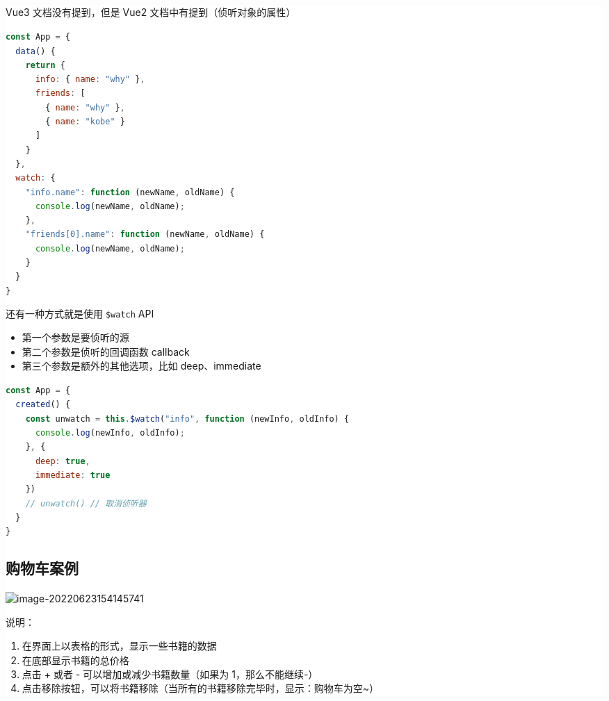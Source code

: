 Vue3 文档没有提到，但是 Vue2 文档中有提到（侦听对象的属性）

```js
const App = {
  data() {
    return {
      info: { name: "why" },
      friends: [
        { name: "why" },
        { name: "kobe" }
      ]
    }
  },
  watch: {
    "info.name": function (newName, oldName) {
      console.log(newName, oldName);
    },
    "friends[0].name": function (newName, oldName) {
      console.log(newName, oldName);
    }
  }
}
```

还有一种方式就是使用 `$watch` API

- 第一个参数是要侦听的源
- 第二个参数是侦听的回调函数 callback
- 第三个参数是额外的其他选项，比如 deep、immediate

```js
const App = {
  created() {
    const unwatch = this.$watch("info", function (newInfo, oldInfo) {
      console.log(newInfo, oldInfo);
    }, {
      deep: true,
      immediate: true
    })
    // unwatch() // 取消侦听器
  }
}
```

## 购物车案例

![image-20220623154145741](https://gitee.com/lilyn/pic/raw/master/lagoulearn-img/image-20220623154145741.png)

说明：

1. 在界面上以表格的形式，显示一些书籍的数据
2. 在底部显示书籍的总价格
3. 点击 + 或者 - 可以增加或减少书籍数量（如果为 1，那么不能继续-）
4. 点击移除按钮，可以将书籍移除（当所有的书籍移除完毕时，显示：购物车为空~）
